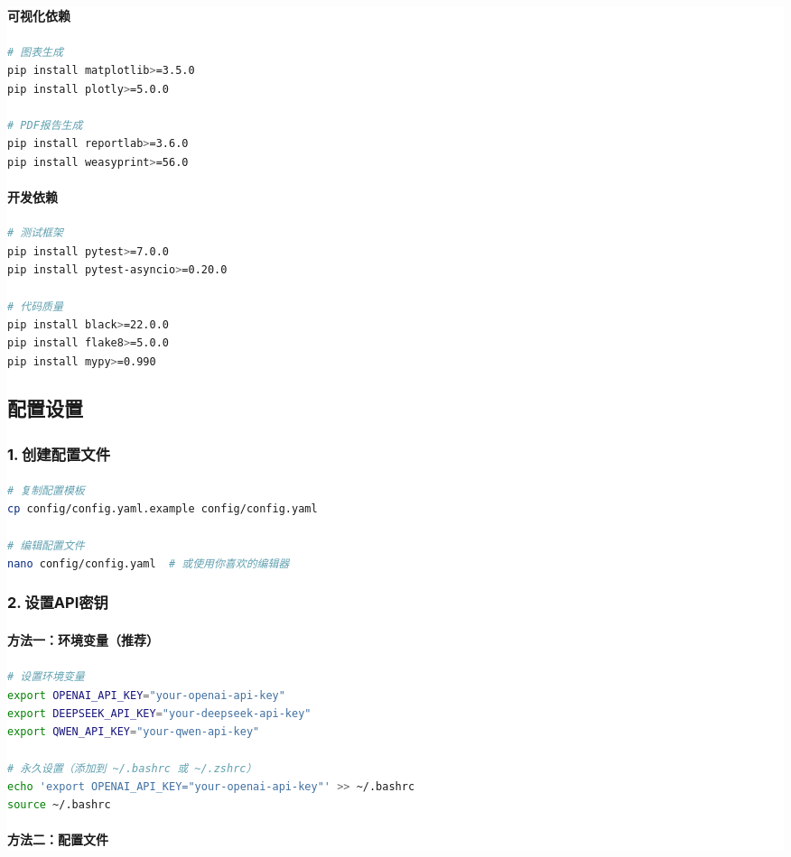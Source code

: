 #### 可视化依赖

```bash
# 图表生成
pip install matplotlib>=3.5.0
pip install plotly>=5.0.0

# PDF报告生成
pip install reportlab>=3.6.0
pip install weasyprint>=56.0
```

#### 开发依赖

```bash
# 测试框架
pip install pytest>=7.0.0
pip install pytest-asyncio>=0.20.0

# 代码质量
pip install black>=22.0.0
pip install flake8>=5.0.0
pip install mypy>=0.990
```

## 配置设置

### 1. 创建配置文件

```bash
# 复制配置模板
cp config/config.yaml.example config/config.yaml

# 编辑配置文件
nano config/config.yaml  # 或使用你喜欢的编辑器
```

### 2. 设置API密钥

#### 方法一：环境变量（推荐）

```bash
# 设置环境变量
export OPENAI_API_KEY="your-openai-api-key"
export DEEPSEEK_API_KEY="your-deepseek-api-key"
export QWEN_API_KEY="your-qwen-api-key"

# 永久设置（添加到 ~/.bashrc 或 ~/.zshrc）
echo 'export OPENAI_API_KEY="your-openai-api-key"' >> ~/.bashrc
source ~/.bashrc
```

#### 方法二：配置文件
